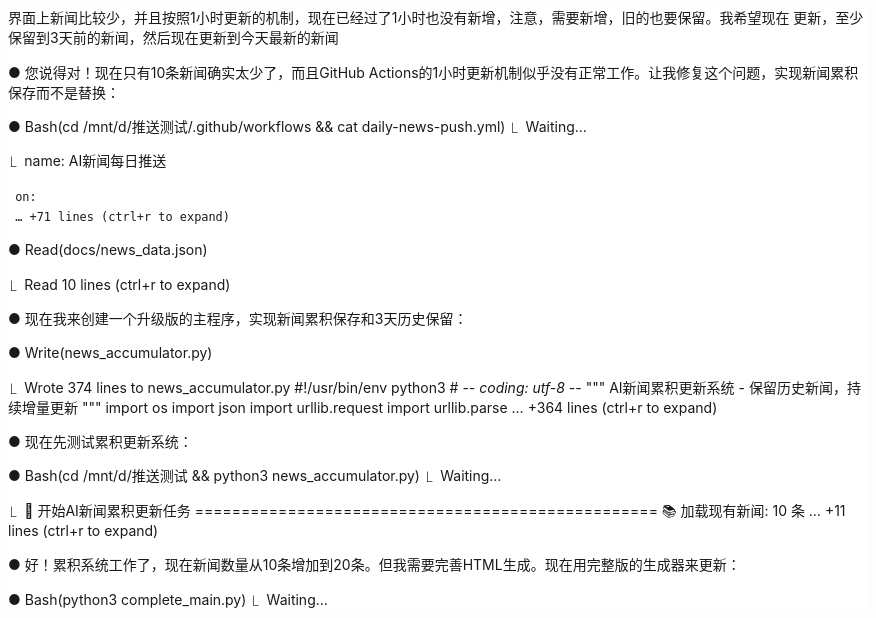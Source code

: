 界面上新闻比较少，并且按照1小时更新的机制，现在已经过了1小时也没有新增，注意，需要新增，旧的也要保留。我希望现在
  更新，至少保留到3天前的新闻，然后现在更新到今天最新的新闻


● 您说得对！现在只有10条新闻确实太少了，而且GitHub
  Actions的1小时更新机制似乎没有正常工作。让我修复这个问题，实现新闻累积保存而不是替换：


● Bash(cd /mnt/d/推送测试/.github/workflows && cat daily-news-push.yml)
  ⎿  Waiting…

  ⎿  name: AI新闻每日推送

     on:
     … +71 lines (ctrl+r to expand)


● Read(docs/news_data.json)

  ⎿  Read 10 lines (ctrl+r to expand)



● 现在我来创建一个升级版的主程序，实现新闻累积保存和3天历史保留：


● Write(news_accumulator.py)

  ⎿  Wrote 374 lines to news_accumulator.py
     #!/usr/bin/env python3
     # -*- coding: utf-8 -*-
     """
     AI新闻累积更新系统 - 保留历史新闻，持续增量更新
     """
     import os
     import json
     import urllib.request
     import urllib.parse
     … +364 lines (ctrl+r to expand)


● 现在先测试累积更新系统：


● Bash(cd /mnt/d/推送测试 && python3 news_accumulator.py)
  ⎿  Waiting…

  ⎿  🚀 开始AI新闻累积更新任务
     ==================================================
     📚 加载现有新闻: 10 条
     … +11 lines (ctrl+r to expand)





● 好！累积系统工作了，现在新闻数量从10条增加到20条。但我需要完善HTML生成。现在用完整版的生成器来更新：


● Bash(python3 complete_main.py)
  ⎿  Waiting…
